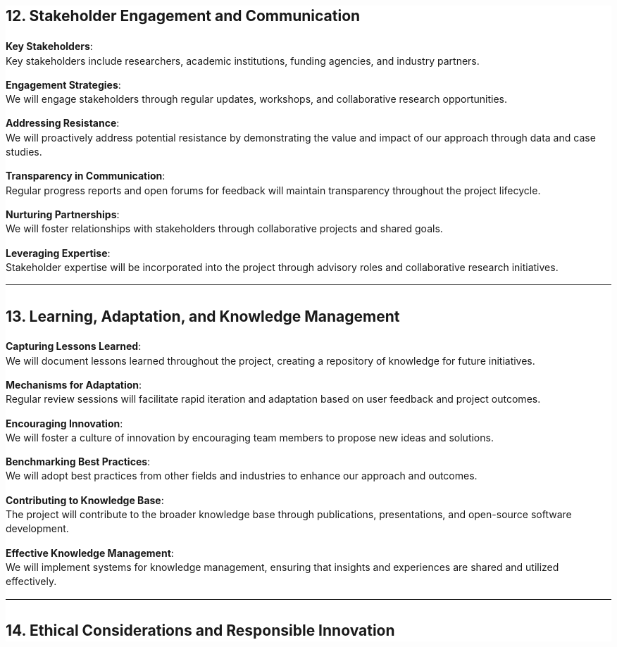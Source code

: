 ## 12. Stakeholder Engagement and Communication

**Key Stakeholders**:  
Key stakeholders include researchers, academic institutions, funding agencies, and industry partners.

**Engagement Strategies**:  
We will engage stakeholders through regular updates, workshops, and collaborative research opportunities.

**Addressing Resistance**:  
We will proactively address potential resistance by demonstrating the value and impact of our approach through data and case studies.

**Transparency in Communication**:  
Regular progress reports and open forums for feedback will maintain transparency throughout the project lifecycle.

**Nurturing Partnerships**:  
We will foster relationships with stakeholders through collaborative projects and shared goals.

**Leveraging Expertise**:  
Stakeholder expertise will be incorporated into the project through advisory roles and collaborative research initiatives.

---

## 13. Learning, Adaptation, and Knowledge Management

**Capturing Lessons Learned**:  
We will document lessons learned throughout the project, creating a repository of knowledge for future initiatives.

**Mechanisms for Adaptation**:  
Regular review sessions will facilitate rapid iteration and adaptation based on user feedback and project outcomes.

**Encouraging Innovation**:  
We will foster a culture of innovation by encouraging team members to propose new ideas and solutions.

**Benchmarking Best Practices**:  
We will adopt best practices from other fields and industries to enhance our approach and outcomes.

**Contributing to Knowledge Base**:  
The project will contribute to the broader knowledge base through publications, presentations, and open-source software development.

**Effective Knowledge Management**:  
We will implement systems for knowledge management, ensuring that insights and experiences are shared and utilized effectively.

---

## 14. Ethical Considerations and Responsible Innovation
